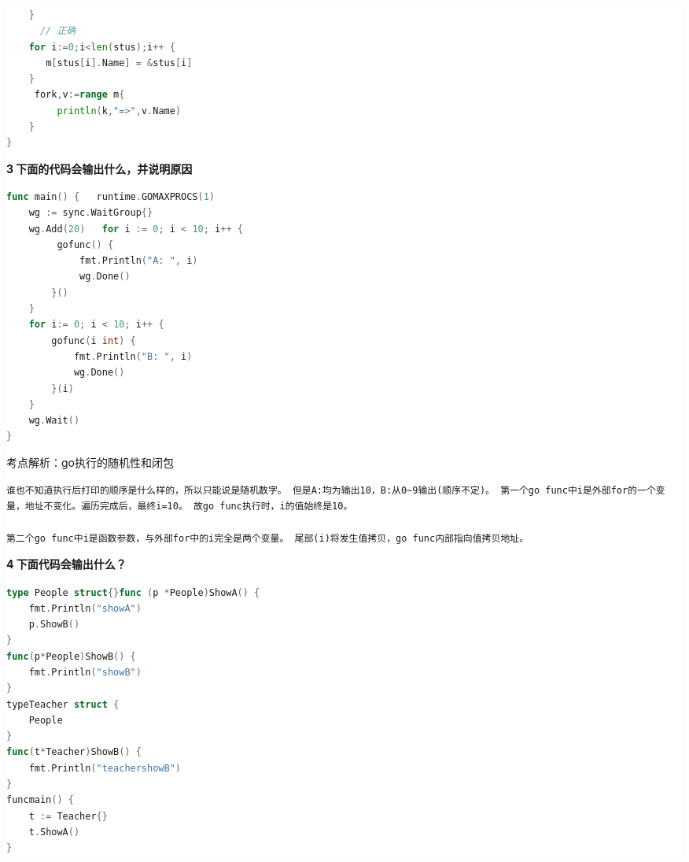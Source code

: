 ```go
    }      
      // 正确  
    for i:=0;i<len(stus);i++ {  
       m[stus[i].Name] = &stus[i]  
    }      
     fork,v:=range m{
         println(k,"=>",v.Name)  
    }  
}
```

**3 下面的代码会输出什么，并说明原因**

```go
func main() {   runtime.GOMAXPROCS(1)  
    wg := sync.WaitGroup{}  
    wg.Add(20)   for i := 0; i < 10; i++ {          
         gofunc() {
             fmt.Println("A: ", i)  
             wg.Done()  
        }()  
    }      
    for i:= 0; i < 10; i++ {
        gofunc(i int) {
            fmt.Println("B: ", i) 
            wg.Done()  
        }(i)  
    }  
    wg.Wait()  
}
```

考点解析：go执行的随机性和闭包  

```
谁也不知道执行后打印的顺序是什么样的，所以只能说是随机数字。 但是A:均为输出10，B:从0~9输出(顺序不定)。 第一个go func中i是外部for的一个变量，地址不变化。遍历完成后，最终i=10。 故go func执行时，i的值始终是10。

第二个go func中i是函数参数，与外部for中的i完全是两个变量。 尾部(i)将发生值拷贝，go func内部指向值拷贝地址。  
```

**4 下面代码会输出什么？**

```go
type People struct{}func (p *People)ShowA() {
    fmt.Println("showA")  
    p.ShowB()  
}  
func(p*People)ShowB() {
    fmt.Println("showB")  
}  
typeTeacher struct {
    People  
}  
func(t*Teacher)ShowB() {
    fmt.Println("teachershowB")  
}  
funcmain() {
    t := Teacher{}  
    t.ShowA()  
}
```
